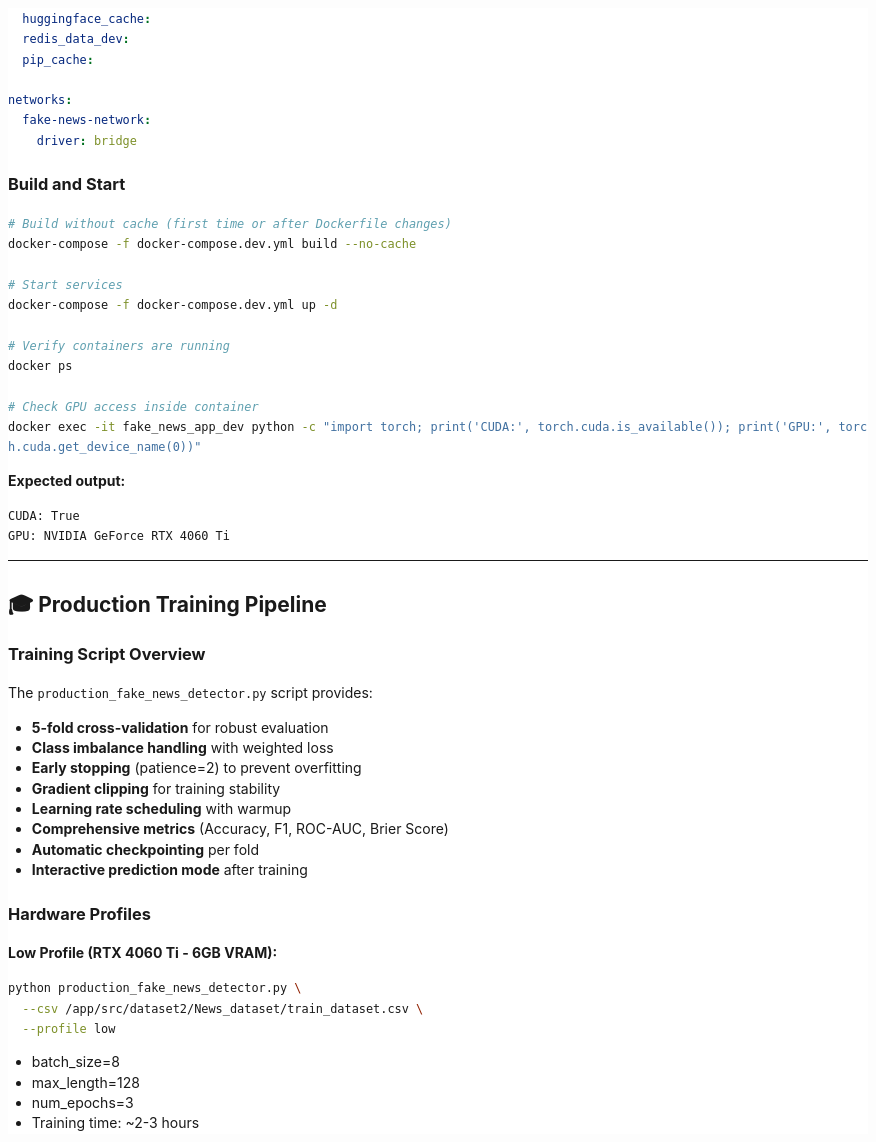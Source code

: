 ```yaml
  huggingface_cache:
  redis_data_dev:
  pip_cache:

networks:
  fake-news-network:
    driver: bridge
```

### Build and Start

```bash
# Build without cache (first time or after Dockerfile changes)
docker-compose -f docker-compose.dev.yml build --no-cache

# Start services
docker-compose -f docker-compose.dev.yml up -d

# Verify containers are running
docker ps

# Check GPU access inside container
docker exec -it fake_news_app_dev python -c "import torch; print('CUDA:', torch.cuda.is_available()); print('GPU:', torch.cuda.get_device_name(0))"
```

**Expected output:**
```
CUDA: True
GPU: NVIDIA GeForce RTX 4060 Ti
```

---

## 🎓 Production Training Pipeline

### Training Script Overview

The `production_fake_news_detector.py` script provides:

- **5-fold cross-validation** for robust evaluation
- **Class imbalance handling** with weighted loss
- **Early stopping** (patience=2) to prevent overfitting
- **Gradient clipping** for training stability
- **Learning rate scheduling** with warmup
- **Comprehensive metrics** (Accuracy, F1, ROC-AUC, Brier Score)
- **Automatic checkpointing** per fold
- **Interactive prediction mode** after training

### Hardware Profiles

**Low Profile (RTX 4060 Ti - 6GB VRAM):**
```bash
python production_fake_news_detector.py \
  --csv /app/src/dataset2/News_dataset/train_dataset.csv \
  --profile low
```
- batch_size=8
- max_length=128
- num_epochs=3
- Training time: ~2-3 hours
